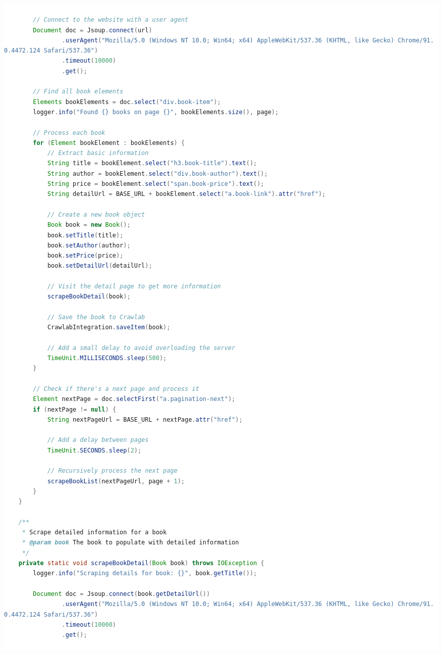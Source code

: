 ```java
        
        // Connect to the website with a user agent
        Document doc = Jsoup.connect(url)
                .userAgent("Mozilla/5.0 (Windows NT 10.0; Win64; x64) AppleWebKit/537.36 (KHTML, like Gecko) Chrome/91.0.4472.124 Safari/537.36")
                .timeout(10000)
                .get();
        
        // Find all book elements
        Elements bookElements = doc.select("div.book-item");
        logger.info("Found {} books on page {}", bookElements.size(), page);
        
        // Process each book
        for (Element bookElement : bookElements) {
            // Extract basic information
            String title = bookElement.select("h3.book-title").text();
            String author = bookElement.select("div.book-author").text();
            String price = bookElement.select("span.book-price").text();
            String detailUrl = BASE_URL + bookElement.select("a.book-link").attr("href");
            
            // Create a new book object
            Book book = new Book();
            book.setTitle(title);
            book.setAuthor(author);
            book.setPrice(price);
            book.setDetailUrl(detailUrl);
            
            // Visit the detail page to get more information
            scrapeBookDetail(book);
            
            // Save the book to Crawlab
            CrawlabIntegration.saveItem(book);
            
            // Add a small delay to avoid overloading the server
            TimeUnit.MILLISECONDS.sleep(500);
        }
        
        // Check if there's a next page and process it
        Element nextPage = doc.selectFirst("a.pagination-next");
        if (nextPage != null) {
            String nextPageUrl = BASE_URL + nextPage.attr("href");
            
            // Add a delay between pages
            TimeUnit.SECONDS.sleep(2);
            
            // Recursively process the next page
            scrapeBookList(nextPageUrl, page + 1);
        }
    }
    
    /**
     * Scrape detailed information for a book
     * @param book The book to populate with detailed information
     */
    private static void scrapeBookDetail(Book book) throws IOException {
        logger.info("Scraping details for book: {}", book.getTitle());
        
        Document doc = Jsoup.connect(book.getDetailUrl())
                .userAgent("Mozilla/5.0 (Windows NT 10.0; Win64; x64) AppleWebKit/537.36 (KHTML, like Gecko) Chrome/91.0.4472.124 Safari/537.36")
                .timeout(10000)
                .get();
        
```